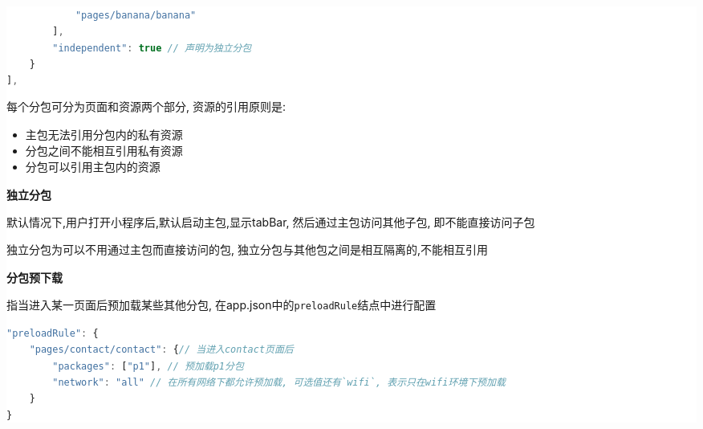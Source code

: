 ```js
            "pages/banana/banana"
        ],
        "independent": true // 声明为独立分包
    }
],
```



每个分包可分为页面和资源两个部分, 资源的引用原则是:

- 主包无法引用分包内的私有资源
- 分包之间不能相互引用私有资源
- 分包可以引用主包内的资源





**独立分包**

默认情况下,用户打开小程序后,默认启动主包,显示tabBar, 然后通过主包访问其他子包, 即不能直接访问子包

独立分包为可以不用通过主包而直接访问的包, 独立分包与其他包之间是相互隔离的,不能相互引用



**分包预下载**

指当进入某一页面后预加载某些其他分包, 在app.json中的`preloadRule`结点中进行配置

```js
"preloadRule": {
    "pages/contact/contact": {// 当进入contact页面后
        "packages": ["p1"], // 预加载p1分包
        "network": "all" // 在所有网络下都允许预加载, 可选值还有`wifi`, 表示只在wifi环境下预加载
    }
}
```



